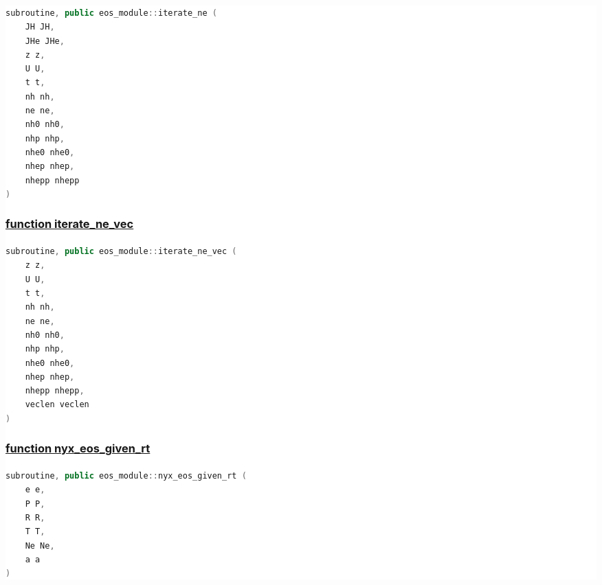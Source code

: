 ```cpp
subroutine, public eos_module::iterate_ne (
    JH JH,
    JHe JHe,
    z z,
    U U,
    t t,
    nh nh,
    ne ne,
    nh0 nh0,
    nhp nhp,
    nhe0 nhe0,
    nhep nhep,
    nhepp nhepp
) 
```



### <a href="#function-iterate-ne-vec" id="function-iterate-ne-vec">function iterate\_ne\_vec </a>


```cpp
subroutine, public eos_module::iterate_ne_vec (
    z z,
    U U,
    t t,
    nh nh,
    ne ne,
    nh0 nh0,
    nhp nhp,
    nhe0 nhe0,
    nhep nhep,
    nhepp nhepp,
    veclen veclen
) 
```



### <a href="#function-nyx-eos-given-rt" id="function-nyx-eos-given-rt">function nyx\_eos\_given\_rt </a>


```cpp
subroutine, public eos_module::nyx_eos_given_rt (
    e e,
    P P,
    R R,
    T T,
    Ne Ne,
    a a
) 
```
